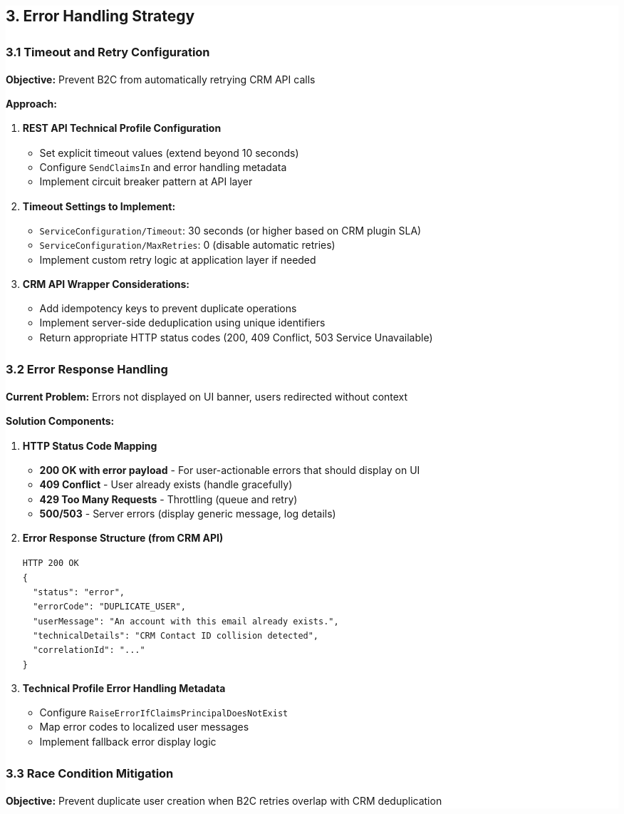 
## 3. Error Handling Strategy

### 3.1 Timeout and Retry Configuration

**Objective:** Prevent B2C from automatically retrying CRM API calls

**Approach:**
1. **REST API Technical Profile Configuration**
   - Set explicit timeout values (extend beyond 10 seconds)
   - Configure `SendClaimsIn` and error handling metadata
   - Implement circuit breaker pattern at API layer

2. **Timeout Settings to Implement:**
   - `ServiceConfiguration/Timeout`: 30 seconds (or higher based on CRM plugin SLA)
   - `ServiceConfiguration/MaxRetries`: 0 (disable automatic retries)
   - Implement custom retry logic at application layer if needed

3. **CRM API Wrapper Considerations:**
   - Add idempotency keys to prevent duplicate operations
   - Implement server-side deduplication using unique identifiers
   - Return appropriate HTTP status codes (200, 409 Conflict, 503 Service Unavailable)

### 3.2 Error Response Handling

**Current Problem:** Errors not displayed on UI banner, users redirected without context

**Solution Components:**

1. **HTTP Status Code Mapping**
   - **200 OK with error payload** - For user-actionable errors that should display on UI
   - **409 Conflict** - User already exists (handle gracefully)
   - **429 Too Many Requests** - Throttling (queue and retry)
   - **500/503** - Server errors (display generic message, log details)

2. **Error Response Structure (from CRM API)**
   ```
   HTTP 200 OK
   {
     "status": "error",
     "errorCode": "DUPLICATE_USER",
     "userMessage": "An account with this email already exists.",
     "technicalDetails": "CRM Contact ID collision detected",
     "correlationId": "..."
   }
   ```

3. **Technical Profile Error Handling Metadata**
   - Configure `RaiseErrorIfClaimsPrincipalDoesNotExist`
   - Map error codes to localized user messages
   - Implement fallback error display logic

### 3.3 Race Condition Mitigation

**Objective:** Prevent duplicate user creation when B2C retries overlap with CRM deduplication
